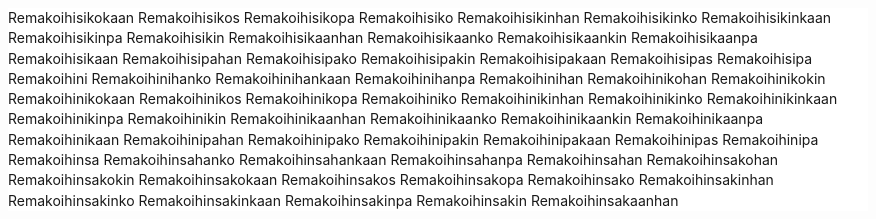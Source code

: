 Remakoihisikokaan
Remakoihisikos
Remakoihisikopa
Remakoihisiko
Remakoihisikinhan
Remakoihisikinko
Remakoihisikinkaan
Remakoihisikinpa
Remakoihisikin
Remakoihisikaanhan
Remakoihisikaanko
Remakoihisikaankin
Remakoihisikaanpa
Remakoihisikaan
Remakoihisipahan
Remakoihisipako
Remakoihisipakin
Remakoihisipakaan
Remakoihisipas
Remakoihisipa
Remakoihini
Remakoihinihanko
Remakoihinihankaan
Remakoihinihanpa
Remakoihinihan
Remakoihinikohan
Remakoihinikokin
Remakoihinikokaan
Remakoihinikos
Remakoihinikopa
Remakoihiniko
Remakoihinikinhan
Remakoihinikinko
Remakoihinikinkaan
Remakoihinikinpa
Remakoihinikin
Remakoihinikaanhan
Remakoihinikaanko
Remakoihinikaankin
Remakoihinikaanpa
Remakoihinikaan
Remakoihinipahan
Remakoihinipako
Remakoihinipakin
Remakoihinipakaan
Remakoihinipas
Remakoihinipa
Remakoihinsa
Remakoihinsahanko
Remakoihinsahankaan
Remakoihinsahanpa
Remakoihinsahan
Remakoihinsakohan
Remakoihinsakokin
Remakoihinsakokaan
Remakoihinsakos
Remakoihinsakopa
Remakoihinsako
Remakoihinsakinhan
Remakoihinsakinko
Remakoihinsakinkaan
Remakoihinsakinpa
Remakoihinsakin
Remakoihinsakaanhan